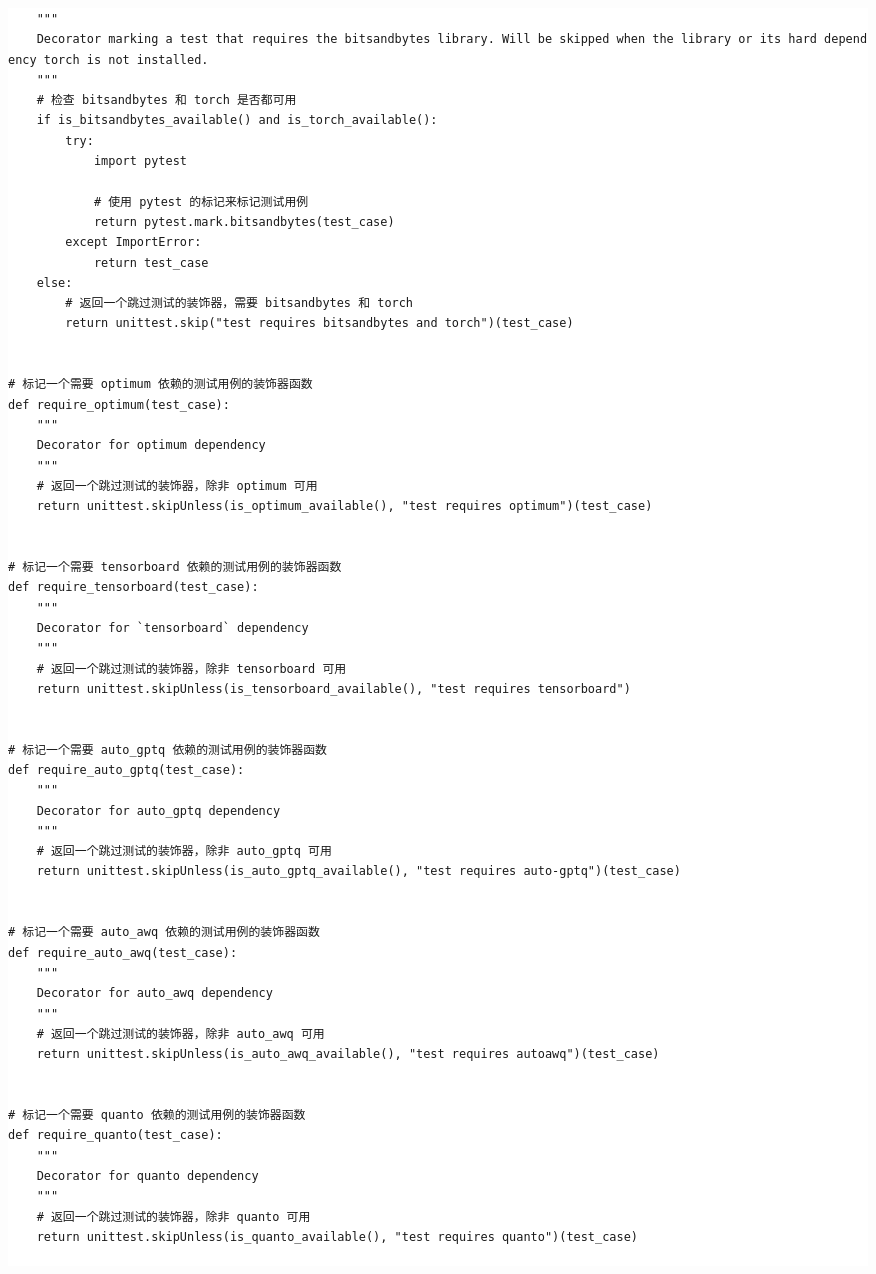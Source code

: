 ```
    """
    Decorator marking a test that requires the bitsandbytes library. Will be skipped when the library or its hard dependency torch is not installed.
    """
    # 检查 bitsandbytes 和 torch 是否都可用
    if is_bitsandbytes_available() and is_torch_available():
        try:
            import pytest

            # 使用 pytest 的标记来标记测试用例
            return pytest.mark.bitsandbytes(test_case)
        except ImportError:
            return test_case
    else:
        # 返回一个跳过测试的装饰器，需要 bitsandbytes 和 torch
        return unittest.skip("test requires bitsandbytes and torch")(test_case)


# 标记一个需要 optimum 依赖的测试用例的装饰器函数
def require_optimum(test_case):
    """
    Decorator for optimum dependency
    """
    # 返回一个跳过测试的装饰器，除非 optimum 可用
    return unittest.skipUnless(is_optimum_available(), "test requires optimum")(test_case)


# 标记一个需要 tensorboard 依赖的测试用例的装饰器函数
def require_tensorboard(test_case):
    """
    Decorator for `tensorboard` dependency
    """
    # 返回一个跳过测试的装饰器，除非 tensorboard 可用
    return unittest.skipUnless(is_tensorboard_available(), "test requires tensorboard")


# 标记一个需要 auto_gptq 依赖的测试用例的装饰器函数
def require_auto_gptq(test_case):
    """
    Decorator for auto_gptq dependency
    """
    # 返回一个跳过测试的装饰器，除非 auto_gptq 可用
    return unittest.skipUnless(is_auto_gptq_available(), "test requires auto-gptq")(test_case)


# 标记一个需要 auto_awq 依赖的测试用例的装饰器函数
def require_auto_awq(test_case):
    """
    Decorator for auto_awq dependency
    """
    # 返回一个跳过测试的装饰器，除非 auto_awq 可用
    return unittest.skipUnless(is_auto_awq_available(), "test requires autoawq")(test_case)


# 标记一个需要 quanto 依赖的测试用例的装饰器函数
def require_quanto(test_case):
    """
    Decorator for quanto dependency
    """
    # 返回一个跳过测试的装饰器，除非 quanto 可用
    return unittest.skipUnless(is_quanto_available(), "test requires quanto")(test_case)


```